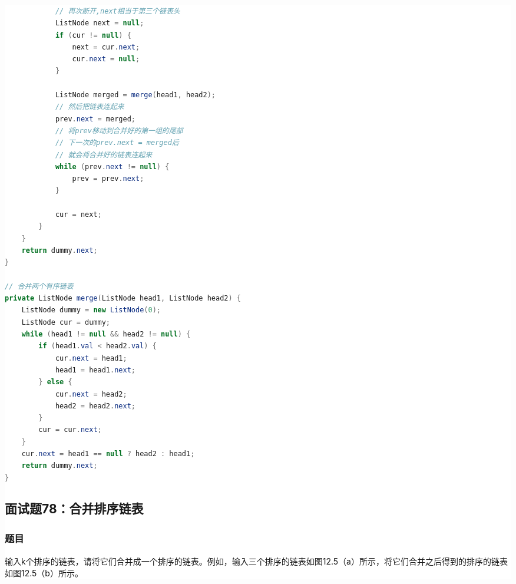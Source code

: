 ```java
            // 再次断开,next相当于第三个链表头
            ListNode next = null;
            if (cur != null) {
                next = cur.next;
                cur.next = null;
            }

            ListNode merged = merge(head1, head2);
            // 然后把链表连起来
            prev.next = merged;
            // 将prev移动到合并好的第一组的尾部
            // 下一次的prev.next = merged后
            // 就会将合并好的链表连起来
            while (prev.next != null) {
                prev = prev.next;
            }

            cur = next;
        }
    }
    return dummy.next;
}

// 合并两个有序链表
private ListNode merge(ListNode head1, ListNode head2) {
    ListNode dummy = new ListNode(0);
    ListNode cur = dummy;
    while (head1 != null && head2 != null) {
        if (head1.val < head2.val) {
            cur.next = head1;
            head1 = head1.next;
        } else {
            cur.next = head2;
            head2 = head2.next; 
        }
        cur = cur.next;
    }
    cur.next = head1 == null ? head2 : head1;
    return dummy.next;
}

```



## 面试题78：合并排序链表

### 题目

输入k个排序的链表，请将它们合并成一个排序的链表。例如，输入三个排序的链表如图12.5（a）所示，将它们合并之后得到的排序的链表如图12.5（b）所示。
